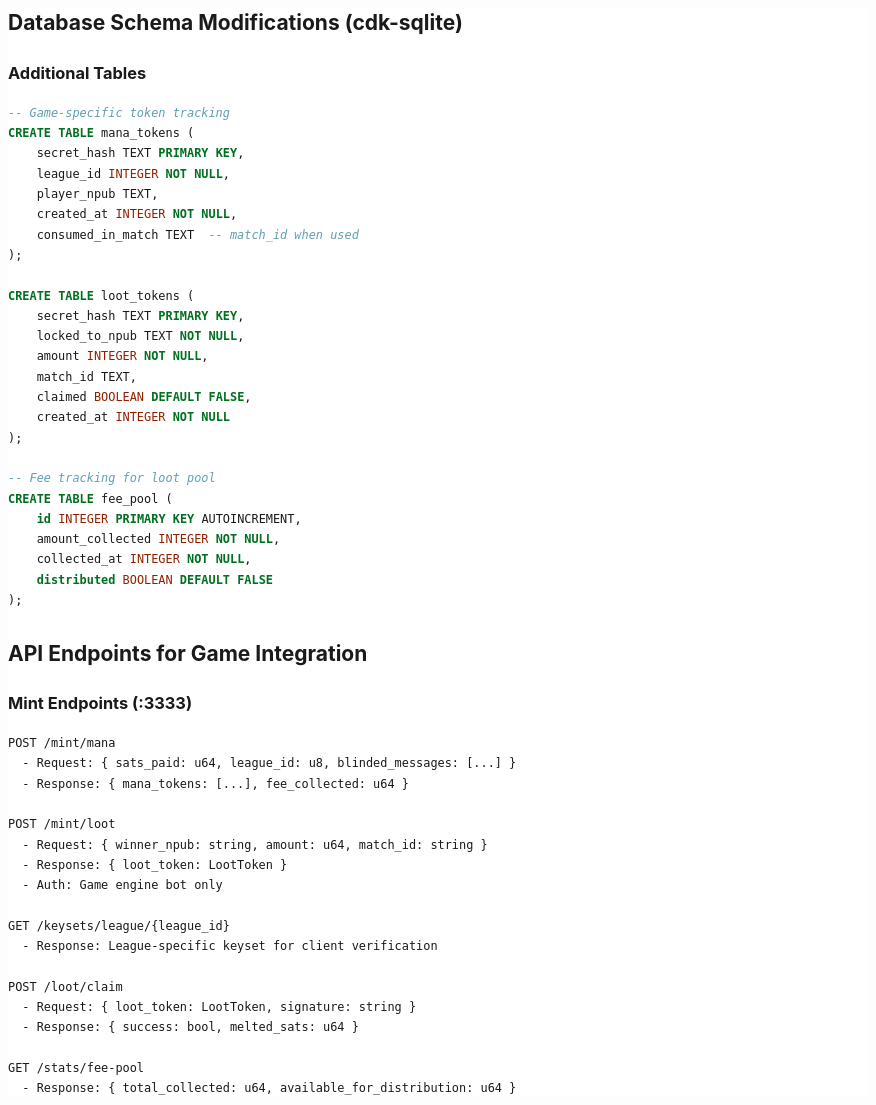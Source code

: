 ## Database Schema Modifications (cdk-sqlite)

### Additional Tables
```sql
-- Game-specific token tracking
CREATE TABLE mana_tokens (
    secret_hash TEXT PRIMARY KEY,
    league_id INTEGER NOT NULL,
    player_npub TEXT,
    created_at INTEGER NOT NULL,
    consumed_in_match TEXT  -- match_id when used
);

CREATE TABLE loot_tokens (
    secret_hash TEXT PRIMARY KEY,
    locked_to_npub TEXT NOT NULL,
    amount INTEGER NOT NULL,
    match_id TEXT,
    claimed BOOLEAN DEFAULT FALSE,
    created_at INTEGER NOT NULL
);

-- Fee tracking for loot pool
CREATE TABLE fee_pool (
    id INTEGER PRIMARY KEY AUTOINCREMENT,
    amount_collected INTEGER NOT NULL,
    collected_at INTEGER NOT NULL,
    distributed BOOLEAN DEFAULT FALSE
);
```

## API Endpoints for Game Integration

### Mint Endpoints (:3333)
```
POST /mint/mana
  - Request: { sats_paid: u64, league_id: u8, blinded_messages: [...] }
  - Response: { mana_tokens: [...], fee_collected: u64 }

POST /mint/loot  
  - Request: { winner_npub: string, amount: u64, match_id: string }
  - Response: { loot_token: LootToken }
  - Auth: Game engine bot only

GET /keysets/league/{league_id}
  - Response: League-specific keyset for client verification

POST /loot/claim
  - Request: { loot_token: LootToken, signature: string }
  - Response: { success: bool, melted_sats: u64 }

GET /stats/fee-pool
  - Response: { total_collected: u64, available_for_distribution: u64 }
```
